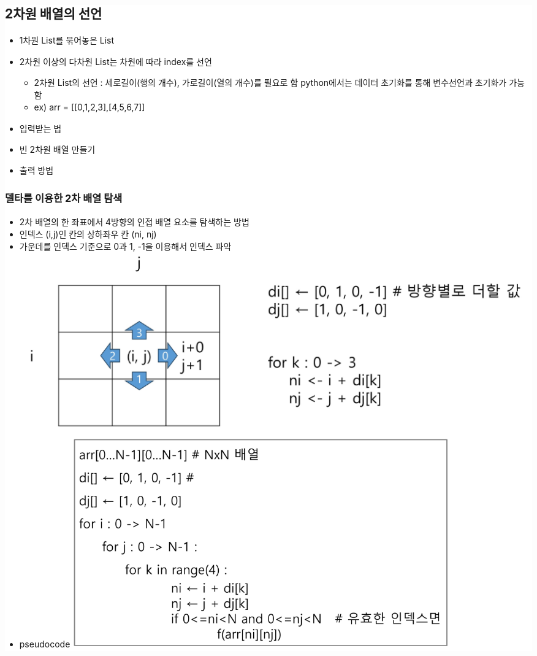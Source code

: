 ## 2차원 배열의 선언

- 1차원 List를 묶어놓은 List
- 2차원 이상의 다차원 List는 차원에 따라 index를 선언
  - 2차원 List의 선언 : 세로길이(행의 개수), 가로길이(열의 개수)를 필요로 함 python에서는 데이터 초기화를 통해 변수선언과 초기화가 가능함 
  - ex) arr = [[0,1,2,3],[4,5,6,7]]
- 입력받는 법
[](./Untitled.png)

- 빈 2차원 배열 만들기
[](./Untitled%20(2).png)

- 출력 방법
[](./Untitled%20(3).png)


### 델타를 이용한 2차 배열 탐색
- 2차 배열의 한 좌표에서 4방향의 인접 배열 요소를 탐색하는 방법
- 인덱스 (i,j)인 칸의 상하좌우 칸 (ni, nj)
- 가운데를 인덱스 기준으로 0과 1, -1을 이용해서 인덱스 파악
![](./delta.PNG)
- pseudocode
 ![](./deltaex.PNG)
